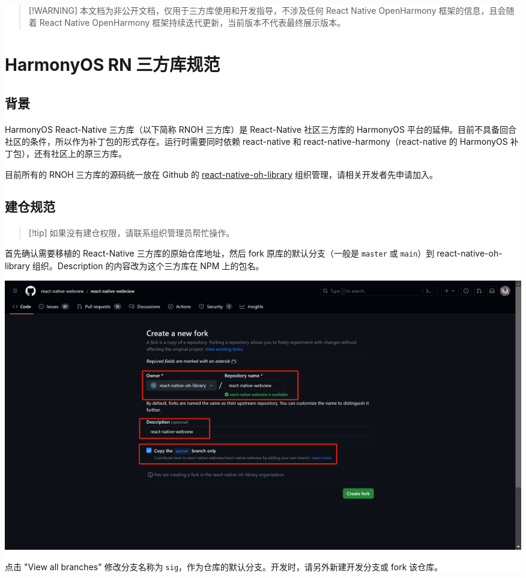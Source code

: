 > [!WARNING] 本文档为非公开文档，仅用于三方库使用和开发指导，不涉及任何 React Native OpenHarmony 框架的信息，且会随着 React Native OpenHarmony 框架持续迭代更新，当前版本不代表最终展示版本。

# HarmonyOS RN 三方库规范

## 背景

HarmonyOS React-Native 三方库（以下简称 RNOH 三方库）是 React-Native 社区三方库的 HarmonyOS 平台的延伸。目前不具备回合社区的条件，所以作为补丁包的形式存在。运行时需要同时依赖 react-native 和 react-native-harmony（react-native 的 HarmonyOS 补丁包），还有社区上的原三方库。

目前所有的 RNOH 三方库的源码统一放在 Github 的 [react-native-oh-library](https://github.com/react-native-oh-library) 组织管理，请相关开发者先申请加入。

## 建仓规范

> [!tip] 如果没有建仓权限，请联系组织管理员帮忙操作。

首先确认需要移植的 React-Native 三方库的原始仓库地址，然后 fork 原库的默认分支（一般是 `master` 或 `main`）到 react-native-oh-library 组织。Description 的内容改为这个三方库在 NPM 上的包名。

![create repo](../img/create_repo.png)

点击 "View all branches" 修改分支名称为 `sig`，作为仓库的默认分支。开发时，请另外新建开发分支或 fork 该仓库。
